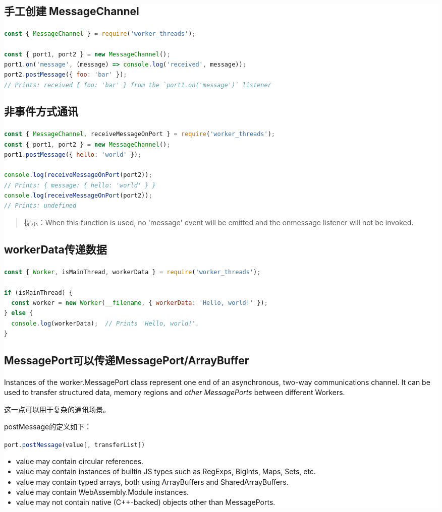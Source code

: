 ## 手工创建 MessageChannel
```javascript
const { MessageChannel } = require('worker_threads');

const { port1, port2 } = new MessageChannel();
port1.on('message', (message) => console.log('received', message));
port2.postMessage({ foo: 'bar' });
// Prints: received { foo: 'bar' } from the `port1.on('message')` listener
```

## 非事件方式通讯
```javascript
const { MessageChannel, receiveMessageOnPort } = require('worker_threads');
const { port1, port2 } = new MessageChannel();
port1.postMessage({ hello: 'world' });

console.log(receiveMessageOnPort(port2));
// Prints: { message: { hello: 'world' } }
console.log(receiveMessageOnPort(port2));
// Prints: undefined
```
> 提示：When this function is used, no 'message' event will be emitted and the onmessage listener will not be invoked.

## workerData传递数据
```javascript
const { Worker, isMainThread, workerData } = require('worker_threads');

if (isMainThread) {
  const worker = new Worker(__filename, { workerData: 'Hello, world!' });
} else {
  console.log(workerData);  // Prints 'Hello, world!'.
}
```

## MessagePort可以传递MessagePort/ArrayBuffer
Instances of the worker.MessagePort class represent one end of an asynchronous, two-way communications channel. It can be used to transfer structured data, memory regions and *other MessagePorts* between different Workers.

这一点可以用于复杂的通讯场景。

postMessage的定义如下：
```javascript
port.postMessage(value[, transferList])
```

* value may contain circular references.
* value may contain instances of builtin JS types such as RegExps, BigInts, Maps, Sets, etc.
* value may contain typed arrays, both using ArrayBuffers and SharedArrayBuffers.
* value may contain WebAssembly.Module instances.
* value may not contain native (C++-backed) objects other than MessagePorts.
